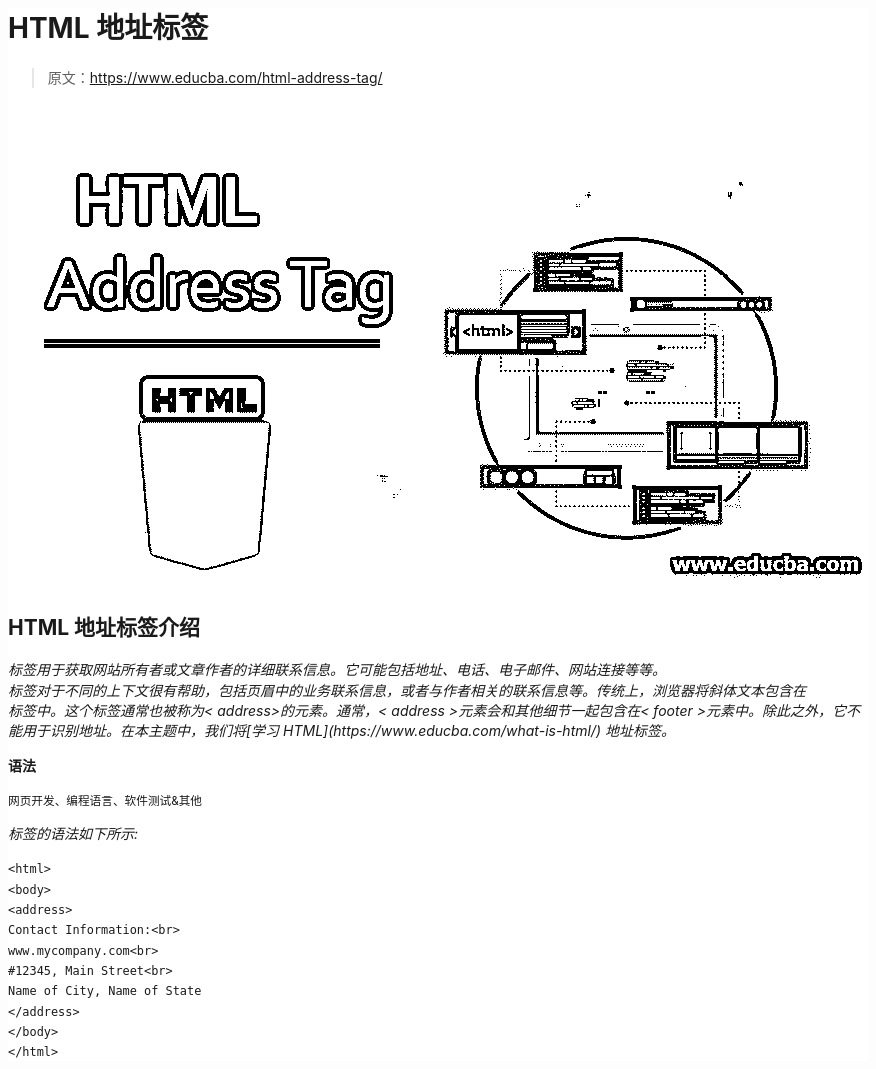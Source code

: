 # HTML 地址标签

> 原文：<https://www.educba.com/html-address-tag/>

![HTML Address Tag](img/002a982330cd447b97c5a419b2621916.png)



## HTML 地址标签介绍

<address>标签用于获取网站所有者或文章作者的详细联系信息。它可能包括地址、电话、电子邮件、网站连接等等。

<address>标签对于不同的上下文很有帮助，包括页眉中的业务联系信息，或者与作者相关的联系信息等。传统上，浏览器将斜体文本包含在

<address>标签中。这个标签通常也被称为< address>的元素。通常，< address >元素会和其他细节一起包含在< footer >元素中。除此之外，它不能用于识别地址。在本主题中，我们将[学习 HTML](https://www.educba.com/what-is-html/) 地址标签。</address>

</address>

</address>

**语法**

<small>网页开发、编程语言、软件测试&其他</small>

<address>标签的语法如下所示:</address>

```
<html>
<body>
<address>
Contact Information:<br>
www.mycompany.com<br>
#12345, Main Street<br>
Name of City, Name of State
</address>
</body>
</html>
```
